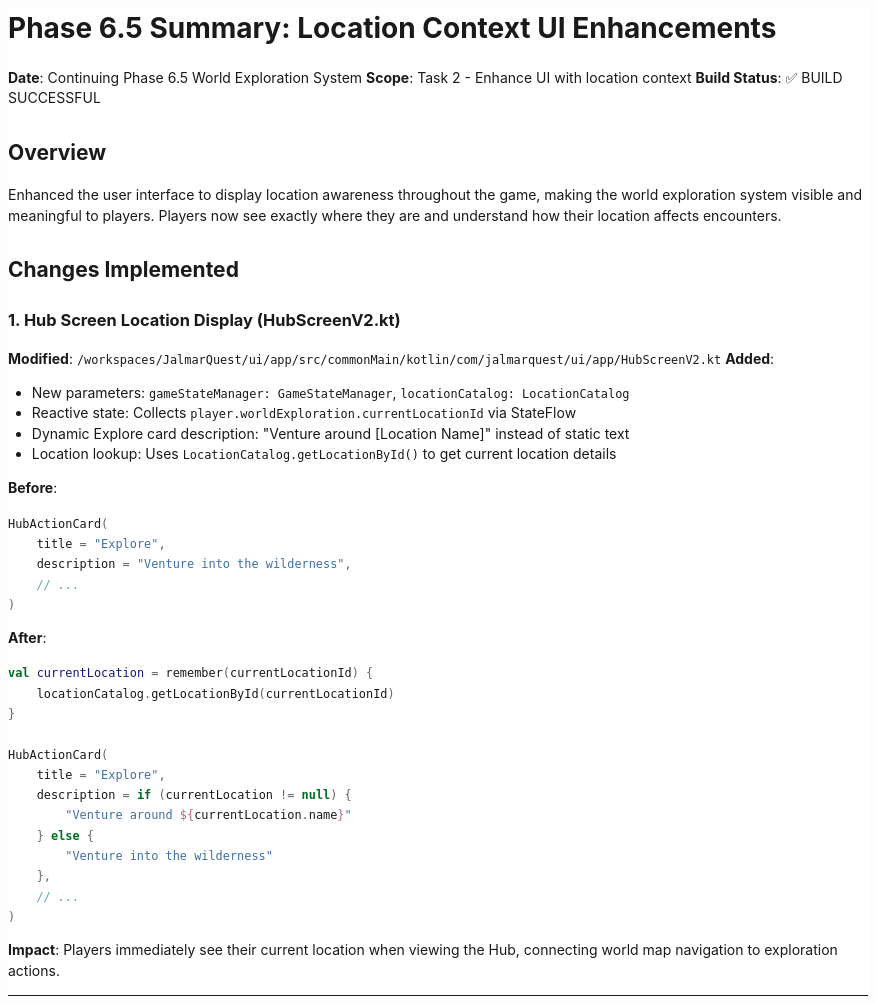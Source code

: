 # Phase 6.5 Summary: Location Context UI Enhancements

**Date**: Continuing Phase 6.5 World Exploration System
**Scope**: Task 2 - Enhance UI with location context
**Build Status**: ✅ BUILD SUCCESSFUL

## Overview
Enhanced the user interface to display location awareness throughout the game, making the world exploration system visible and meaningful to players. Players now see exactly where they are and understand how their location affects encounters.

## Changes Implemented

### 1. Hub Screen Location Display (HubScreenV2.kt)
**Modified**: `/workspaces/JalmarQuest/ui/app/src/commonMain/kotlin/com/jalmarquest/ui/app/HubScreenV2.kt`
**Added**:
- New parameters: `gameStateManager: GameStateManager`, `locationCatalog: LocationCatalog`
- Reactive state: Collects `player.worldExploration.currentLocationId` via StateFlow
- Dynamic Explore card description: "Venture around [Location Name]" instead of static text
- Location lookup: Uses `LocationCatalog.getLocationById()` to get current location details

**Before**:
```kotlin
HubActionCard(
    title = "Explore",
    description = "Venture into the wilderness",
    // ...
)
```

**After**:
```kotlin
val currentLocation = remember(currentLocationId) {
    locationCatalog.getLocationById(currentLocationId)
}

HubActionCard(
    title = "Explore",
    description = if (currentLocation != null) {
        "Venture around ${currentLocation.name}"
    } else {
        "Venture into the wilderness"
    },
    // ...
)
```

**Impact**: Players immediately see their current location when viewing the Hub, connecting world map navigation to exploration actions.

---